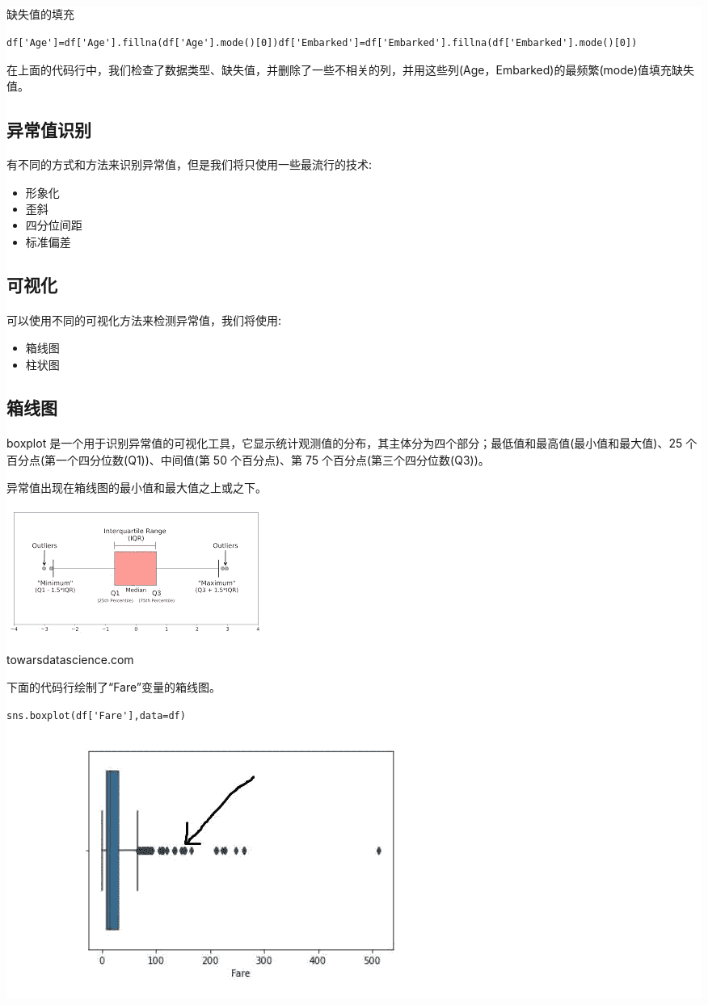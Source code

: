 缺失值的填充

```
df['Age']=df['Age'].fillna(df['Age'].mode()[0])df['Embarked']=df['Embarked'].fillna(df['Embarked'].mode()[0]) 
```

在上面的代码行中，我们检查了数据类型、缺失值，并删除了一些不相关的列，并用这些列(Age，Embarked)的最频繁(mode)值填充缺失值。

## 异常值识别

有不同的方式和方法来识别异常值，但是我们将只使用一些最流行的技术:

*   形象化
*   歪斜
*   四分位间距
*   标准偏差

## **可视化**

可以使用不同的可视化方法来检测异常值，我们将使用:

*   箱线图
*   柱状图

## 箱线图

boxplot 是一个用于识别异常值的可视化工具，它显示统计观测值的分布，其主体分为四个部分；最低值和最高值(最小值和最大值)、25 个百分点(第一个四分位数(Q1))、中间值(第 50 个百分点)、第 75 个百分点(第三个四分位数(Q3))。

异常值出现在箱线图的最小值和最大值之上或之下。

![](img/c1366037b853216c4cd873f3f2828345.png)

towarsdatascience.com

下面的代码行绘制了“Fare”变量的箱线图。

```
sns.boxplot(df['Fare'],data=df)
```

![](img/a536b36da674031453be95e06a9f60d7.png)